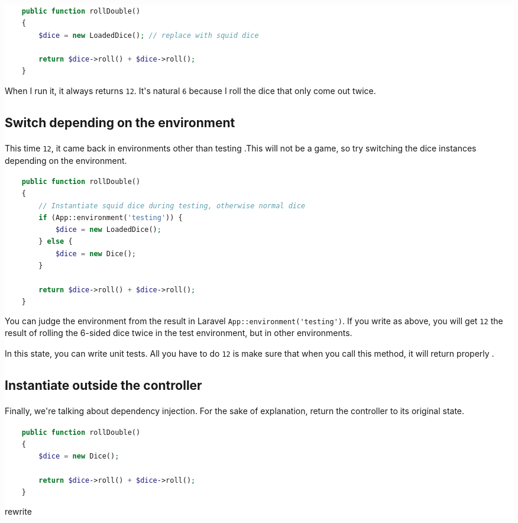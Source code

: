```php
    public function rollDouble()
    {
        $dice = new LoadedDice(); // replace with squid dice

        return $dice->roll() + $dice->roll();
    }
```

When I run it, it always returns `12`. It's natural `6` because I roll the dice that only come out twice.


## Switch depending on the environment

This time `12`, it came back in environments other than testing .This will not be a game, so try switching the dice instances depending on the environment.

```php
    public function rollDouble()
    {
        // Instantiate squid dice during testing, otherwise normal dice
        if (App::environment('testing')) {
            $dice = new LoadedDice();
        } else {
            $dice = new Dice();
        }

        return $dice->roll() + $dice->roll();
    }
```

You can judge the environment from the result in Laravel `App::environment('testing')`. If you write as above, you will get `12` the result of rolling the 6-sided dice twice in the test environment, but in other environments.

In this state, you can write unit tests. All you have to do `12` is make sure that when you call this method, it will return properly .

## Instantiate outside the controller

Finally, we're talking about dependency injection.
For the sake of explanation, return the controller to its original state.

```php
    public function rollDouble()
    {
        $dice = new Dice();

        return $dice->roll() + $dice->roll();
    }
```

rewrite
